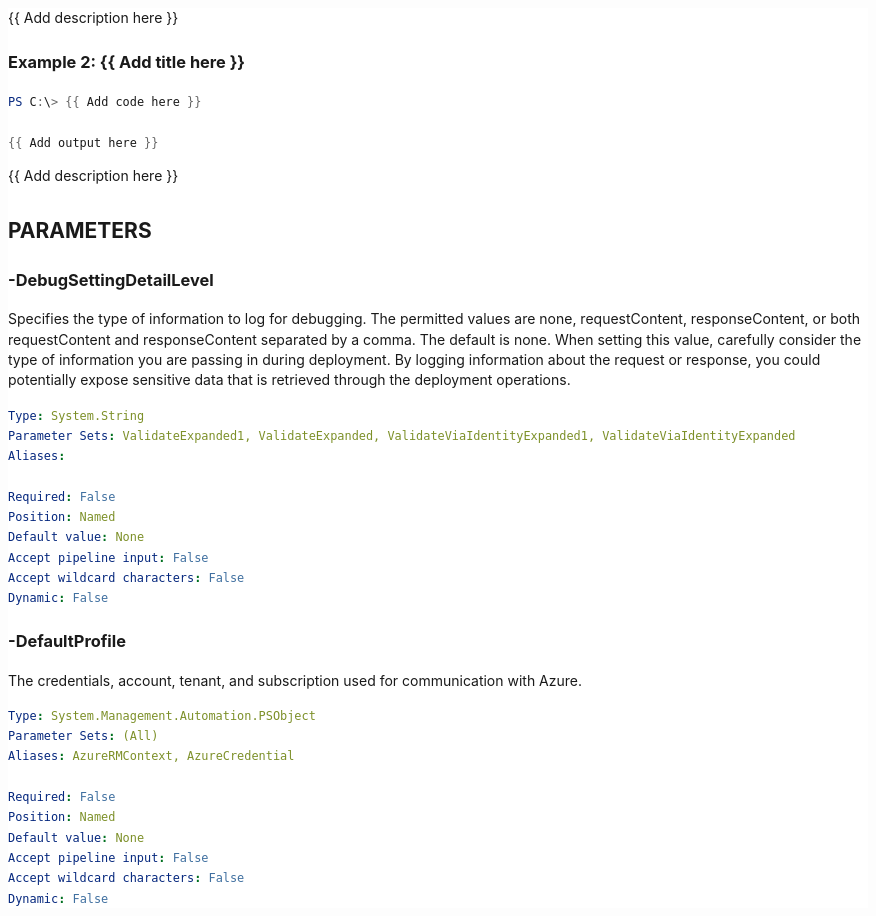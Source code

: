 {{ Add description here }}

### Example 2: {{ Add title here }}
```powershell
PS C:\> {{ Add code here }}

{{ Add output here }}
```

{{ Add description here }}

## PARAMETERS

### -DebugSettingDetailLevel
Specifies the type of information to log for debugging.
The permitted values are none, requestContent, responseContent, or both requestContent and responseContent separated by a comma.
The default is none.
When setting this value, carefully consider the type of information you are passing in during deployment.
By logging information about the request or response, you could potentially expose sensitive data that is retrieved through the deployment operations.

```yaml
Type: System.String
Parameter Sets: ValidateExpanded1, ValidateExpanded, ValidateViaIdentityExpanded1, ValidateViaIdentityExpanded
Aliases:

Required: False
Position: Named
Default value: None
Accept pipeline input: False
Accept wildcard characters: False
Dynamic: False
```

### -DefaultProfile
The credentials, account, tenant, and subscription used for communication with Azure.

```yaml
Type: System.Management.Automation.PSObject
Parameter Sets: (All)
Aliases: AzureRMContext, AzureCredential

Required: False
Position: Named
Default value: None
Accept pipeline input: False
Accept wildcard characters: False
Dynamic: False
```
